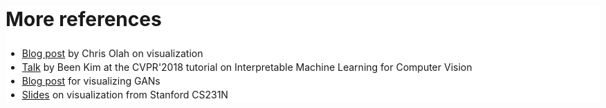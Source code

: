 # More references

- [Blog post](https://distill.pub/2017/feature-visualization/) by Chris Olah on visualization
- [Talk](http://deeplearning.csail.mit.edu/slide_cvpr2018/been_cvpr18tutorial.pdf) by Been Kim at the CVPR'2018 tutorial on Interpretable Machine Learning for Computer Vision
- [Blog post](https://gandissect.csail.mit.edu/) for visualizing GANs
- [Slides](http://cs231n.stanford.edu/slides/2017/cs231n_2017_lecture12.pdf) on visualization from Stanford CS231N

